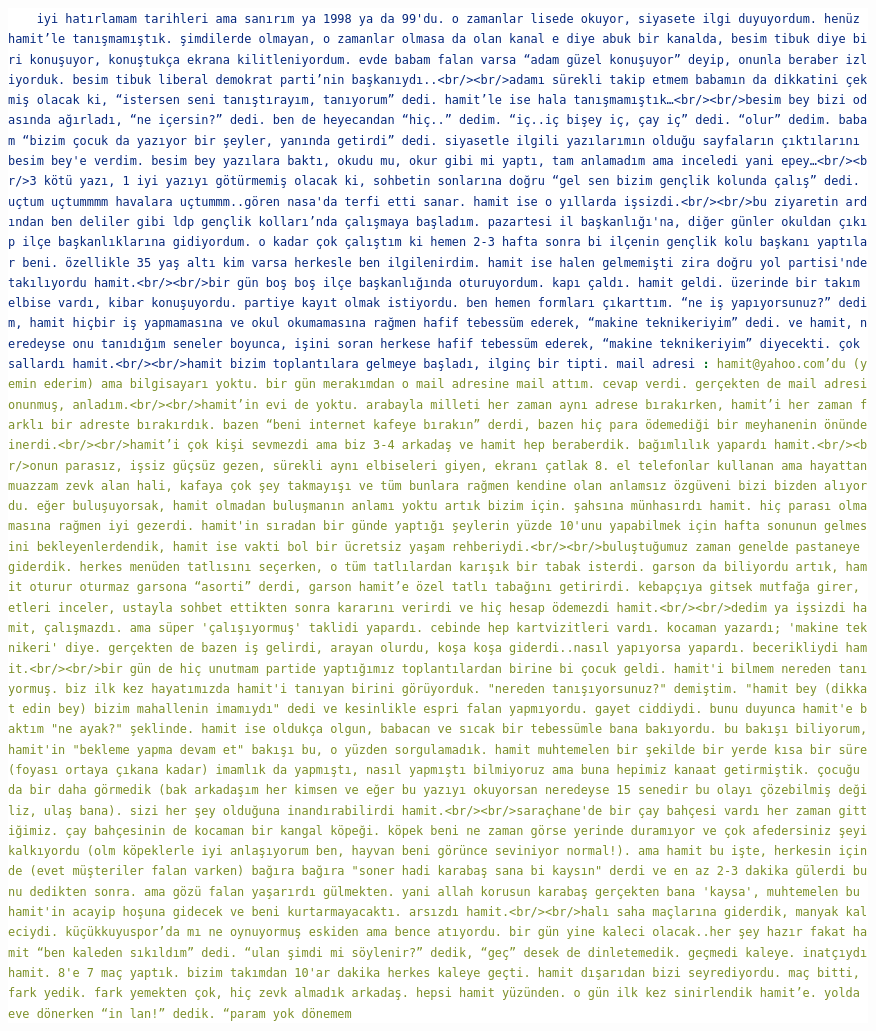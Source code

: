 ```yaml
    iyi hatırlamam tarihleri ama sanırım ya 1998 ya da 99'du. o zamanlar lisede okuyor, siyasete ilgi duyuyordum. henüz hamit’le tanışmamıştık. şimdilerde olmayan, o zamanlar olmasa da olan kanal e diye abuk bir kanalda, besim tibuk diye biri konuşuyor, konuştukça ekrana kilitleniyordum. evde babam falan varsa “adam güzel konuşuyor” deyip, onunla beraber izliyorduk. besim tibuk liberal demokrat parti’nin başkanıydı..<br/><br/>adamı sürekli takip etmem babamın da dikkatini çekmiş olacak ki, “istersen seni tanıştırayım, tanıyorum” dedi. hamit’le ise hala tanışmamıştık…<br/><br/>besim bey bizi odasında ağırladı, “ne içersin?” dedi. ben de heyecandan “hiç..” dedim. “iç..iç bişey iç, çay iç” dedi. “olur” dedim. babam “bizim çocuk da yazıyor bir şeyler, yanında getirdi” dedi. siyasetle ilgili yazılarımın olduğu sayfaların çıktılarını besim bey'e verdim. besim bey yazılara baktı, okudu mu, okur gibi mi yaptı, tam anlamadım ama inceledi yani epey…<br/><br/>3 kötü yazı, 1 iyi yazıyı götürmemiş olacak ki, sohbetin sonlarına doğru “gel sen bizim gençlik kolunda çalış” dedi. uçtum uçtummmm havalara uçtummm..gören nasa'da terfi etti sanar. hamit ise o yıllarda işsizdi.<br/><br/>bu ziyaretin ardından ben deliler gibi ldp gençlik kolları’nda çalışmaya başladım. pazartesi il başkanlığı'na, diğer günler okuldan çıkıp ilçe başkanlıklarına gidiyordum. o kadar çok çalıştım ki hemen 2-3 hafta sonra bi ilçenin gençlik kolu başkanı yaptılar beni. özellikle 35 yaş altı kim varsa herkesle ben ilgilenirdim. hamit ise halen gelmemişti zira doğru yol partisi'nde takılıyordu hamit.<br/><br/>bir gün boş boş ilçe başkanlığında oturuyordum. kapı çaldı. hamit geldi. üzerinde bir takım elbise vardı, kibar konuşuyordu. partiye kayıt olmak istiyordu. ben hemen formları çıkarttım. “ne iş yapıyorsunuz?” dedim, hamit hiçbir iş yapmamasına ve okul okumamasına rağmen hafif tebessüm ederek, “makine teknikeriyim” dedi. ve hamit, neredeyse onu tanıdığım seneler boyunca, işini soran herkese hafif tebessüm ederek, “makine teknikeriyim” diyecekti. çok sallardı hamit.<br/><br/>hamit bizim toplantılara gelmeye başladı, ilginç bir tipti. mail adresi : hamit@yahoo.com’du (yemin ederim) ama bilgisayarı yoktu. bir gün merakımdan o mail adresine mail attım. cevap verdi. gerçekten de mail adresi onunmuş, anladım.<br/><br/>hamit’in evi de yoktu. arabayla milleti her zaman aynı adrese bırakırken, hamit’i her zaman farklı bir adreste bırakırdık. bazen “beni internet kafeye bırakın” derdi, bazen hiç para ödemediği bir meyhanenin önünde inerdi.<br/><br/>hamit’i çok kişi sevmezdi ama biz 3-4 arkadaş ve hamit hep beraberdik. bağımlılık yapardı hamit.<br/><br/>onun parasız, işsiz güçsüz gezen, sürekli aynı elbiseleri giyen, ekranı çatlak 8. el telefonlar kullanan ama hayattan muazzam zevk alan hali, kafaya çok şey takmayışı ve tüm bunlara rağmen kendine olan anlamsız özgüveni bizi bizden alıyordu. eğer buluşuyorsak, hamit olmadan buluşmanın anlamı yoktu artık bizim için. şahsına münhasırdı hamit. hiç parası olmamasına rağmen iyi gezerdi. hamit'in sıradan bir günde yaptığı şeylerin yüzde 10'unu yapabilmek için hafta sonunun gelmesini bekleyenlerdendik, hamit ise vakti bol bir ücretsiz yaşam rehberiydi.<br/><br/>buluştuğumuz zaman genelde pastaneye giderdik. herkes menüden tatlısını seçerken, o tüm tatlılardan karışık bir tabak isterdi. garson da biliyordu artık, hamit oturur oturmaz garsona “asorti” derdi, garson hamit’e özel tatlı tabağını getirirdi. kebapçıya gitsek mutfağa girer, etleri inceler, ustayla sohbet ettikten sonra kararını verirdi ve hiç hesap ödemezdi hamit.<br/><br/>dedim ya işsizdi hamit, çalışmazdı. ama süper 'çalışıyormuş' taklidi yapardı. cebinde hep kartvizitleri vardı. kocaman yazardı; 'makine teknikeri' diye. gerçekten de bazen iş gelirdi, arayan olurdu, koşa koşa giderdi..nasıl yapıyorsa yapardı. becerikliydi hamit.<br/><br/>bir gün de hiç unutmam partide yaptığımız toplantılardan birine bi çocuk geldi. hamit'i bilmem nereden tanıyormuş. biz ilk kez hayatımızda hamit'i tanıyan birini görüyorduk. "nereden tanışıyorsunuz?" demiştim. "hamit bey (dikkat edin bey) bizim mahallenin imamıydı" dedi ve kesinlikle espri falan yapmıyordu. gayet ciddiydi. bunu duyunca hamit'e baktım "ne ayak?" şeklinde. hamit ise oldukça olgun, babacan ve sıcak bir tebessümle bana bakıyordu. bu bakışı biliyorum, hamit'in "bekleme yapma devam et" bakışı bu, o yüzden sorgulamadık. hamit muhtemelen bir şekilde bir yerde kısa bir süre (foyası ortaya çıkana kadar) imamlık da yapmıştı, nasıl yapmıştı bilmiyoruz ama buna hepimiz kanaat getirmiştik. çocuğu da bir daha görmedik (bak arkadaşım her kimsen ve eğer bu yazıyı okuyorsan neredeyse 15 senedir bu olayı çözebilmiş değiliz, ulaş bana). sizi her şey olduğuna inandırabilirdi hamit.<br/><br/>saraçhane'de bir çay bahçesi vardı her zaman gittiğimiz. çay bahçesinin de kocaman bir kangal köpeği. köpek beni ne zaman görse yerinde duramıyor ve çok afedersiniz şeyi kalkıyordu (olm köpeklerle iyi anlaşıyorum ben, hayvan beni görünce seviniyor normal!). ama hamit bu işte, herkesin içinde (evet müşteriler falan varken) bağıra bağıra "soner hadi karabaş sana bi kaysın" derdi ve en az 2-3 dakika gülerdi bunu dedikten sonra. ama gözü falan yaşarırdı gülmekten. yani allah korusun karabaş gerçekten bana 'kaysa', muhtemelen bu hamit'in acayip hoşuna gidecek ve beni kurtarmayacaktı. arsızdı hamit.<br/><br/>halı saha maçlarına giderdik, manyak kaleciydi. küçükkuyuspor’da mı ne oynuyormuş eskiden ama bence atıyordu. bir gün yine kaleci olacak..her şey hazır fakat hamit “ben kaleden sıkıldım” dedi. “ulan şimdi mi söylenir?” dedik, “geç” desek de dinletemedik. geçmedi kaleye. inatçıydı hamit. 8'e 7 maç yaptık. bizim takımdan 10'ar dakika herkes kaleye geçti. hamit dışarıdan bizi seyrediyordu. maç bitti, fark yedik. fark yemekten çok, hiç zevk almadık arkadaş. hepsi hamit yüzünden. o gün ilk kez sinirlendik hamit’e. yolda eve dönerken “in lan!” dedik. “param yok dönemem
```